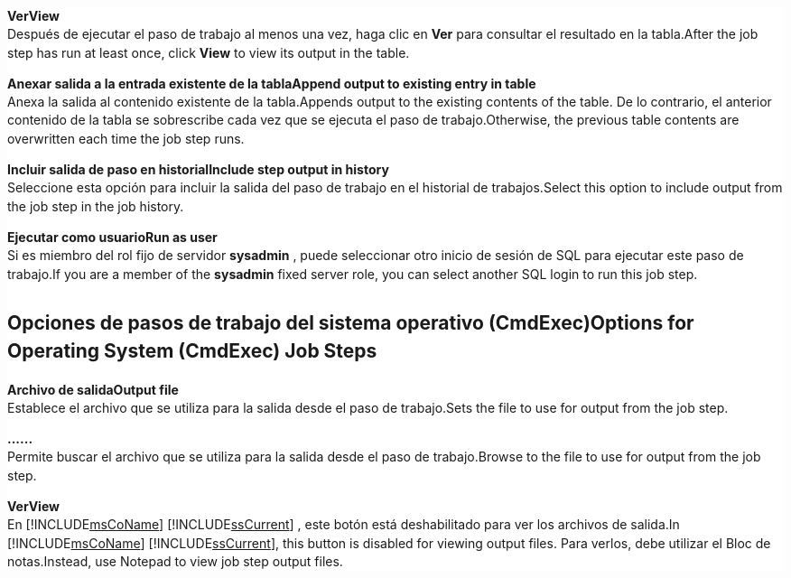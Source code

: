  <span data-ttu-id="2115f-127">**Ver**</span><span class="sxs-lookup"><span data-stu-id="2115f-127">**View**</span></span>  
 <span data-ttu-id="2115f-128">Después de ejecutar el paso de trabajo al menos una vez, haga clic en **Ver** para consultar el resultado en la tabla.</span><span class="sxs-lookup"><span data-stu-id="2115f-128">After the job step has run at least once, click **View** to view its output in the table.</span></span>  
  
 <span data-ttu-id="2115f-129">**Anexar salida a la entrada existente de la tabla**</span><span class="sxs-lookup"><span data-stu-id="2115f-129">**Append output to existing entry in table**</span></span>  
 <span data-ttu-id="2115f-130">Anexa la salida al contenido existente de la tabla.</span><span class="sxs-lookup"><span data-stu-id="2115f-130">Appends output to the existing contents of the table.</span></span> <span data-ttu-id="2115f-131">De lo contrario, el anterior contenido de la tabla se sobrescribe cada vez que se ejecuta el paso de trabajo.</span><span class="sxs-lookup"><span data-stu-id="2115f-131">Otherwise, the previous table contents are overwritten each time the job step runs.</span></span>  
  
 <span data-ttu-id="2115f-132">**Incluir salida de paso en historial**</span><span class="sxs-lookup"><span data-stu-id="2115f-132">**Include step output in history**</span></span>  
 <span data-ttu-id="2115f-133">Seleccione esta opción para incluir la salida del paso de trabajo en el historial de trabajos.</span><span class="sxs-lookup"><span data-stu-id="2115f-133">Select this option to include output from the job step in the job history.</span></span>  
  
 <span data-ttu-id="2115f-134">**Ejecutar como usuario**</span><span class="sxs-lookup"><span data-stu-id="2115f-134">**Run as user**</span></span>  
 <span data-ttu-id="2115f-135">Si es miembro del rol fijo de servidor **sysadmin** , puede seleccionar otro inicio de sesión de SQL para ejecutar este paso de trabajo.</span><span class="sxs-lookup"><span data-stu-id="2115f-135">If you are a member of the **sysadmin** fixed server role, you can select another SQL login to run this job step.</span></span>  
  
## <a name="options-for-operating-system-cmdexec-job-steps"></a><span data-ttu-id="2115f-136">Opciones de pasos de trabajo del sistema operativo (CmdExec)</span><span class="sxs-lookup"><span data-stu-id="2115f-136">Options for Operating System (CmdExec) Job Steps</span></span>  
 <span data-ttu-id="2115f-137">**Archivo de salida**</span><span class="sxs-lookup"><span data-stu-id="2115f-137">**Output file**</span></span>  
 <span data-ttu-id="2115f-138">Establece el archivo que se utiliza para la salida desde el paso de trabajo.</span><span class="sxs-lookup"><span data-stu-id="2115f-138">Sets the file to use for output from the job step.</span></span>  
  
 <span data-ttu-id="2115f-139">**...**</span><span class="sxs-lookup"><span data-stu-id="2115f-139">**...**</span></span>  
 <span data-ttu-id="2115f-140">Permite buscar el archivo que se utiliza para la salida desde el paso de trabajo.</span><span class="sxs-lookup"><span data-stu-id="2115f-140">Browse to the file to use for output from the job step.</span></span>  
  
 <span data-ttu-id="2115f-141">**Ver**</span><span class="sxs-lookup"><span data-stu-id="2115f-141">**View**</span></span>  
 <span data-ttu-id="2115f-142">En [!INCLUDE[msCoName](../../includes/msconame-md.md)] [!INCLUDE[ssCurrent](../../includes/sscurrent-md.md)] , este botón está deshabilitado para ver los archivos de salida.</span><span class="sxs-lookup"><span data-stu-id="2115f-142">In [!INCLUDE[msCoName](../../includes/msconame-md.md)] [!INCLUDE[ssCurrent](../../includes/sscurrent-md.md)], this button is disabled for viewing output files.</span></span> <span data-ttu-id="2115f-143">Para verlos, debe utilizar el Bloc de notas.</span><span class="sxs-lookup"><span data-stu-id="2115f-143">Instead, use Notepad to view job step output files.</span></span>  
  